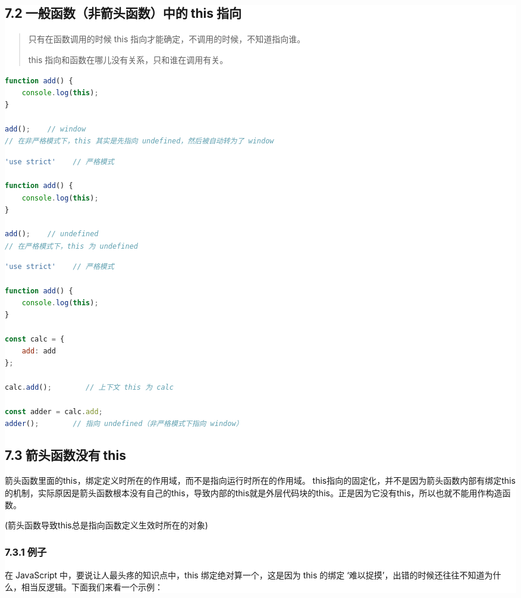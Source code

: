 
## 7.2 一般函数（非箭头函数）中的 this 指向

> 只有在函数调用的时候 this 指向才能确定，不调用的时候，不知道指向谁。
> 
> this 指向和函数在哪儿没有关系，只和谁在调用有关。

```javascript
function add() {
    console.log(this);
}

add();    // window
// 在非严格模式下，this 其实是先指向 undefined，然后被自动转为了 window
```

```javascript
'use strict'    // 严格模式

function add() {
    console.log(this);
}

add();    // undefined
// 在严格模式下，this 为 undefined
```

```javascript
'use strict'    // 严格模式

function add() {
    console.log(this);
}

const calc = {
    add: add
};

calc.add();        // 上下文 this 为 calc

const adder = calc.add;
adder();        // 指向 undefined（非严格模式下指向 window）
```

## 7.3 箭头函数没有 this
箭头函数里面的this，绑定定义时所在的作用域，而不是指向运行时所在的作用域。
this指向的固定化，并不是因为箭头函数内部有绑定this的机制，实际原因是箭头函数根本没有自己的this，导致内部的this就是外层代码块的this。正是因为它没有this，所以也就不能用作构造函数。

(箭头函数导致this总是指向函数定义生效时所在的对象)

### 7.3.1 例子
在 JavaScript 中，要说让人最头疼的知识点中，this 绑定绝对算一个，这是因为 this 的绑定 ‘难以捉摸’，出错的时候还往往不知道为什么，相当反逻辑。下面我们来看一个示例：
